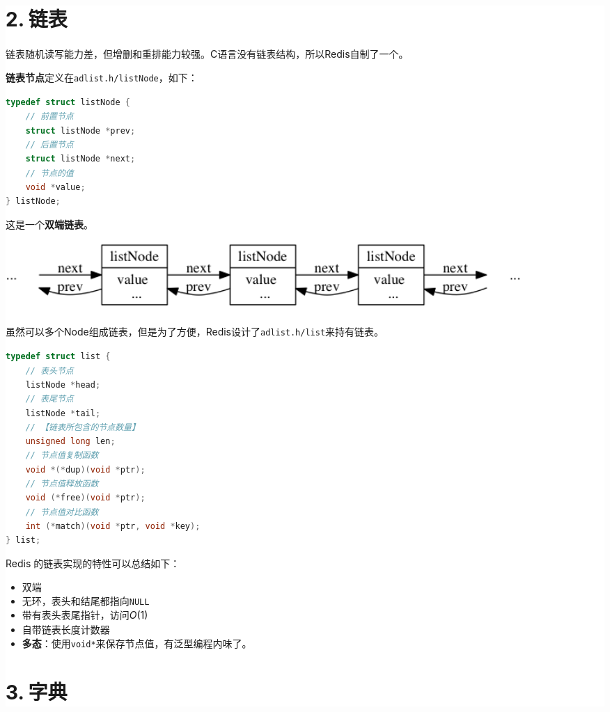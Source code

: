 # 2. 链表

链表随机读写能力差，但增删和重排能力较强。C语言没有链表结构，所以Redis自制了一个。

**链表节点**定义在`adlist.h/listNode`，如下：
```C
typedef struct listNode {
    // 前置节点
    struct listNode *prev;
    // 后置节点
    struct listNode *next;
    // 节点的值
    void *value;
} listNode;
```
这是一个**双端链表**。

![listNodeDemo01.png](img/08/listNodeDemo01.png)

虽然可以多个Node组成链表，但是为了方便，Redis设计了`adlist.h/list`来持有链表。
```C
typedef struct list {
    // 表头节点
    listNode *head;
    // 表尾节点
    listNode *tail;
    // 【链表所包含的节点数量】
    unsigned long len;
    // 节点值复制函数
    void *(*dup)(void *ptr);
    // 节点值释放函数
    void (*free)(void *ptr);
    // 节点值对比函数
    int (*match)(void *ptr, void *key);
} list;
```
Redis 的链表实现的特性可以总结如下：

- 双端
- 无环，表头和结尾都指向`NULL`
- 带有表头表尾指针，访问$O(1)$
- 自带链表长度计数器
- **多态**：使用`void*`来保存节点值，有泛型编程内味了。

# 3. 字典
